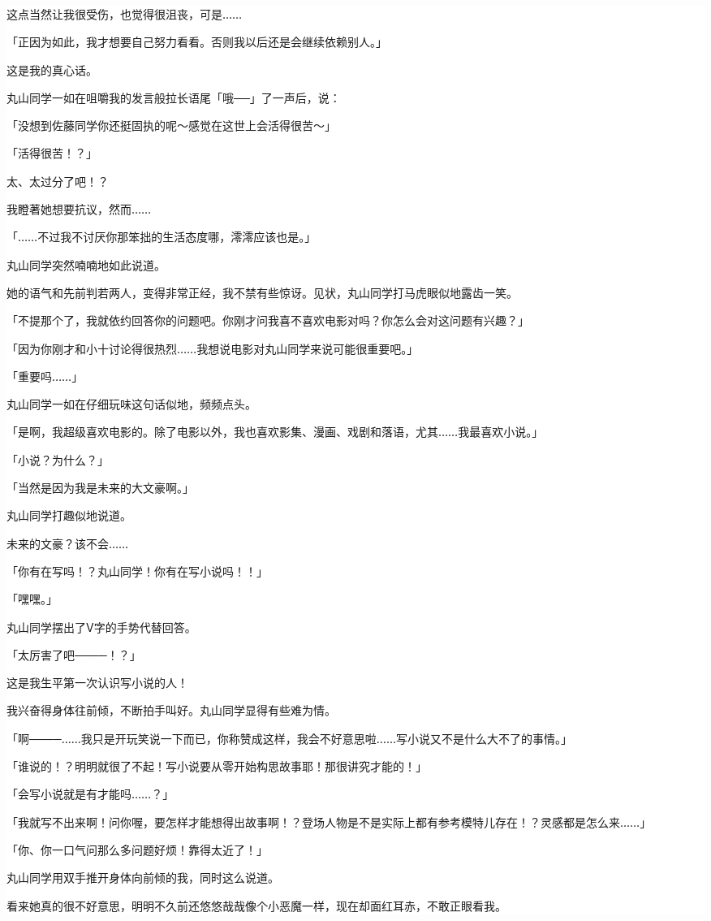 这点当然让我很受伤，也觉得很沮丧，可是……

「正因为如此，我才想要自己努力看看。否则我以后还是会继续依赖别人。」

这是我的真心话。

丸山同学一如在咀嚼我的发言般拉长语尾「哦──」了一声后，说：

「没想到佐藤同学你还挺固执的呢～感觉在这世上会活得很苦～」

「活得很苦！？」

太、太过分了吧！？

我瞪著她想要抗议，然而……

「……不过我不讨厌你那笨拙的生活态度哪，澪澪应该也是。」

丸山同学突然喃喃地如此说道。

她的语气和先前判若两人，变得非常正经，我不禁有些惊讶。见状，丸山同学打马虎眼似地露齿一笑。

「不提那个了，我就依约回答你的问题吧。你刚才问我喜不喜欢电影对吗？你怎么会对这问题有兴趣？」

「因为你刚才和小十讨论得很热烈……我想说电影对丸山同学来说可能很重要吧。」

「重要吗……」

丸山同学一如在仔细玩味这句话似地，频频点头。

「是啊，我超级喜欢电影的。除了电影以外，我也喜欢影集、漫画、戏剧和落语，尤其……我最喜欢小说。」

「小说？为什么？」

「当然是因为我是未来的大文豪啊。」

丸山同学打趣似地说道。

未来的文豪？该不会……

「你有在写吗！？丸山同学！你有在写小说吗！！」

「嘿嘿。」

丸山同学摆出了V字的手势代替回答。

「太厉害了吧────！？」

这是我生平第一次认识写小说的人！

我兴奋得身体往前倾，不断拍手叫好。丸山同学显得有些难为情。

「啊────……我只是开玩笑说一下而已，你称赞成这样，我会不好意思啦……写小说又不是什么大不了的事情。」

「谁说的！？明明就很了不起！写小说要从零开始构思故事耶！那很讲究才能的！」

「会写小说就是有才能吗……？」

「我就写不出来啊！问你喔，要怎样才能想得出故事啊！？登场人物是不是实际上都有参考模特儿存在！？灵感都是怎么来……」

「你、你一口气问那么多问题好烦！靠得太近了！」

丸山同学用双手推开身体向前倾的我，同时这么说道。

看来她真的很不好意思，明明不久前还悠悠哉哉像个小恶魔一样，现在却面红耳赤，不敢正眼看我。

